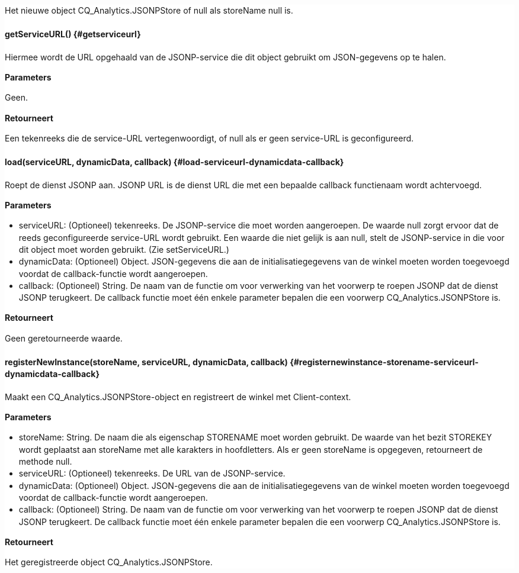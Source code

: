 Het nieuwe object CQ_Analytics.JSONPStore of null als storeName null is.

#### getServiceURL() {#getserviceurl}

Hiermee wordt de URL opgehaald van de JSONP-service die dit object gebruikt om JSON-gegevens op te halen.

**Parameters**

Geen.

**Retourneert**

Een tekenreeks die de service-URL vertegenwoordigt, of null als er geen service-URL is geconfigureerd.

#### load(serviceURL, dynamicData, callback) {#load-serviceurl-dynamicdata-callback}

Roept de dienst JSONP aan. JSONP URL is de dienst URL die met een bepaalde callback functienaam wordt achtervoegd.

**Parameters**

* serviceURL: (Optioneel) tekenreeks. De JSONP-service die moet worden aangeroepen. De waarde null zorgt ervoor dat de reeds geconfigureerde service-URL wordt gebruikt. Een waarde die niet gelijk is aan null, stelt de JSONP-service in die voor dit object moet worden gebruikt. (Zie setServiceURL.)
* dynamicData: (Optioneel) Object. JSON-gegevens die aan de initialisatiegegevens van de winkel moeten worden toegevoegd voordat de callback-functie wordt aangeroepen.
* callback: (Optioneel) String. De naam van de functie om voor verwerking van het voorwerp te roepen JSONP dat de dienst JSONP terugkeert. De callback functie moet één enkele parameter bepalen die een voorwerp CQ_Analytics.JSONPStore is.

**Retourneert**

Geen geretourneerde waarde.

#### registerNewInstance(storeName, serviceURL, dynamicData, callback) {#registernewinstance-storename-serviceurl-dynamicdata-callback}

Maakt een CQ_Analytics.JSONPStore-object en registreert de winkel met Client-context.

**Parameters**

* storeName: String. De naam die als eigenschap STORENAME moet worden gebruikt. De waarde van het bezit STOREKEY wordt geplaatst aan storeName met alle karakters in hoofdletters. Als er geen storeName is opgegeven, retourneert de methode null.
* serviceURL: (Optioneel) tekenreeks. De URL van de JSONP-service.
* dynamicData: (Optioneel) Object. JSON-gegevens die aan de initialisatiegegevens van de winkel moeten worden toegevoegd voordat de callback-functie wordt aangeroepen.
* callback: (Optioneel) String. De naam van de functie om voor verwerking van het voorwerp te roepen JSONP dat de dienst JSONP terugkeert. De callback functie moet één enkele parameter bepalen die een voorwerp CQ_Analytics.JSONPStore is.

**Retourneert**

Het geregistreerde object CQ_Analytics.JSONPStore.
